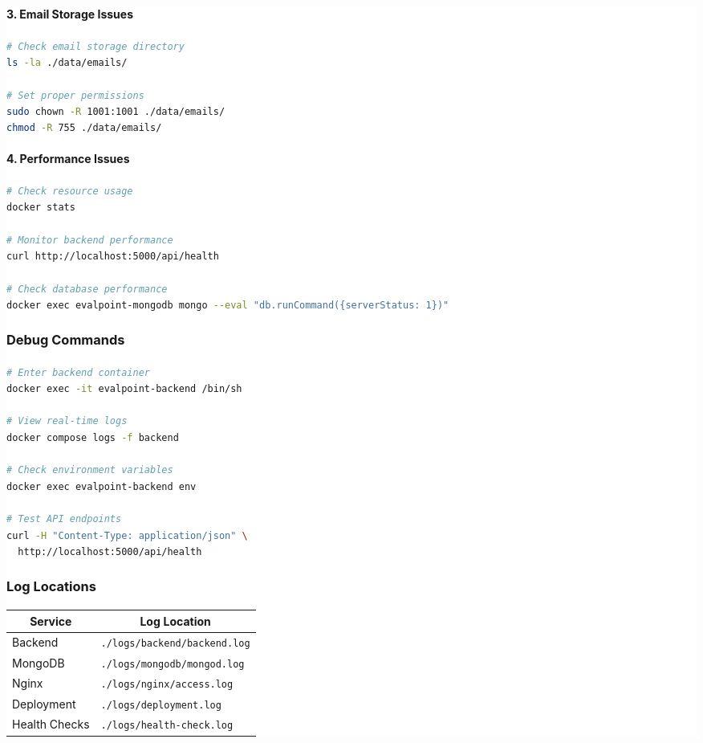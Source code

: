 #### 3. Email Storage Issues

```bash
# Check email storage directory
ls -la ./data/emails/

# Set proper permissions
sudo chown -R 1001:1001 ./data/emails/
chmod -R 755 ./data/emails/
```

#### 4. Performance Issues

```bash
# Check resource usage
docker stats

# Monitor backend performance
curl http://localhost:5000/api/health

# Check database performance
docker exec evalpoint-mongodb mongo --eval "db.runCommand({serverStatus: 1})"
```

### Debug Commands

```bash
# Enter backend container
docker exec -it evalpoint-backend /bin/sh

# View real-time logs
docker compose logs -f backend

# Check environment variables
docker exec evalpoint-backend env

# Test API endpoints
curl -H "Content-Type: application/json" \
  http://localhost:5000/api/health
```

### Log Locations

| Service | Log Location |
|---------|--------------|
| Backend | `./logs/backend/backend.log` |
| MongoDB | `./logs/mongodb/mongod.log` |
| Nginx | `./logs/nginx/access.log` |
| Deployment | `./logs/deployment.log` |
| Health Checks | `./logs/health-check.log` |
